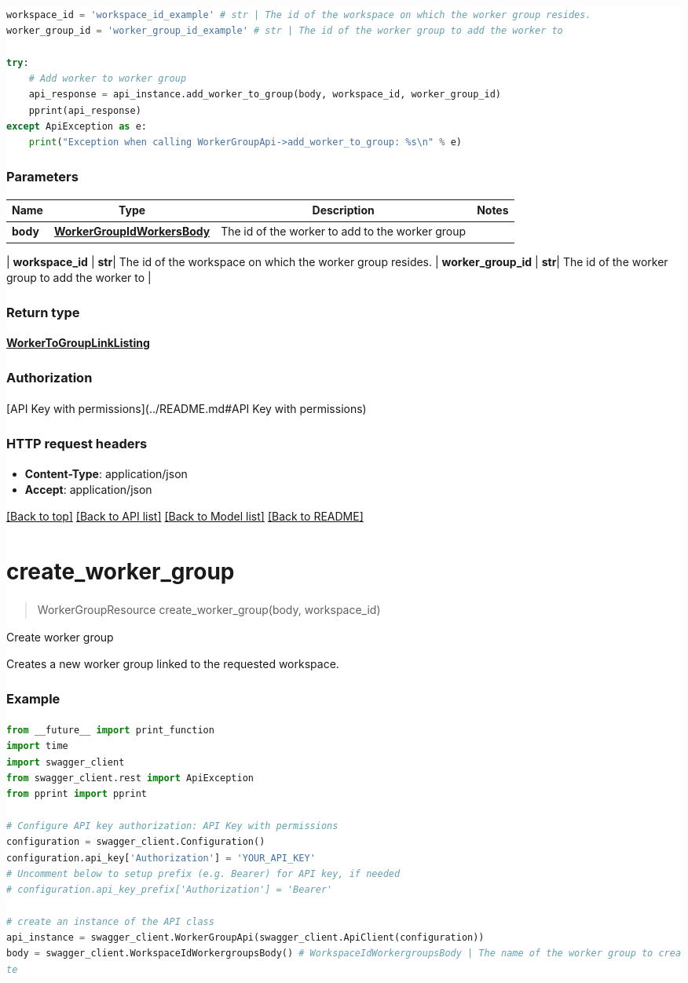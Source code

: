 ```python
workspace_id = 'workspace_id_example' # str | The id of the workspace on which the worker group resides.
worker_group_id = 'worker_group_id_example' # str | The id of the worker group to add the worker to

try:
    # Add worker to worker group
    api_response = api_instance.add_worker_to_group(body, workspace_id, worker_group_id)
    pprint(api_response)
except ApiException as e:
    print("Exception when calling WorkerGroupApi->add_worker_to_group: %s\n" % e)
```

### Parameters

Name | Type | Description  | Notes
------------- | ------------- | ------------- | -------------
 **body** | [**WorkerGroupIdWorkersBody**](WorkerGroupIdWorkersBody.md)| The id of the worker to add to the worker group
 | 
 **workspace_id** | **str**| The id of the workspace on which the worker group resides. | 
 **worker_group_id** | **str**| The id of the worker group to add the worker to | 

### Return type

[**WorkerToGroupLinkListing**](WorkerToGroupLinkListing.md)

### Authorization

[API Key with permissions](../README.md#API Key with permissions)

### HTTP request headers

 - **Content-Type**: application/json
 - **Accept**: application/json

[[Back to top]](#) [[Back to API list]](../README.md#documentation-for-api-endpoints) [[Back to Model list]](../README.md#documentation-for-models) [[Back to README]](../README.md)

# **create_worker_group**
> WorkerGroupResource create_worker_group(body, workspace_id)

Create worker group

Creates a new worker group linked to the requested workspace.

### Example
```python
from __future__ import print_function
import time
import swagger_client
from swagger_client.rest import ApiException
from pprint import pprint

# Configure API key authorization: API Key with permissions
configuration = swagger_client.Configuration()
configuration.api_key['Authorization'] = 'YOUR_API_KEY'
# Uncomment below to setup prefix (e.g. Bearer) for API key, if needed
# configuration.api_key_prefix['Authorization'] = 'Bearer'

# create an instance of the API class
api_instance = swagger_client.WorkerGroupApi(swagger_client.ApiClient(configuration))
body = swagger_client.WorkspaceIdWorkergroupsBody() # WorkspaceIdWorkergroupsBody | The name of the worker group to create
```